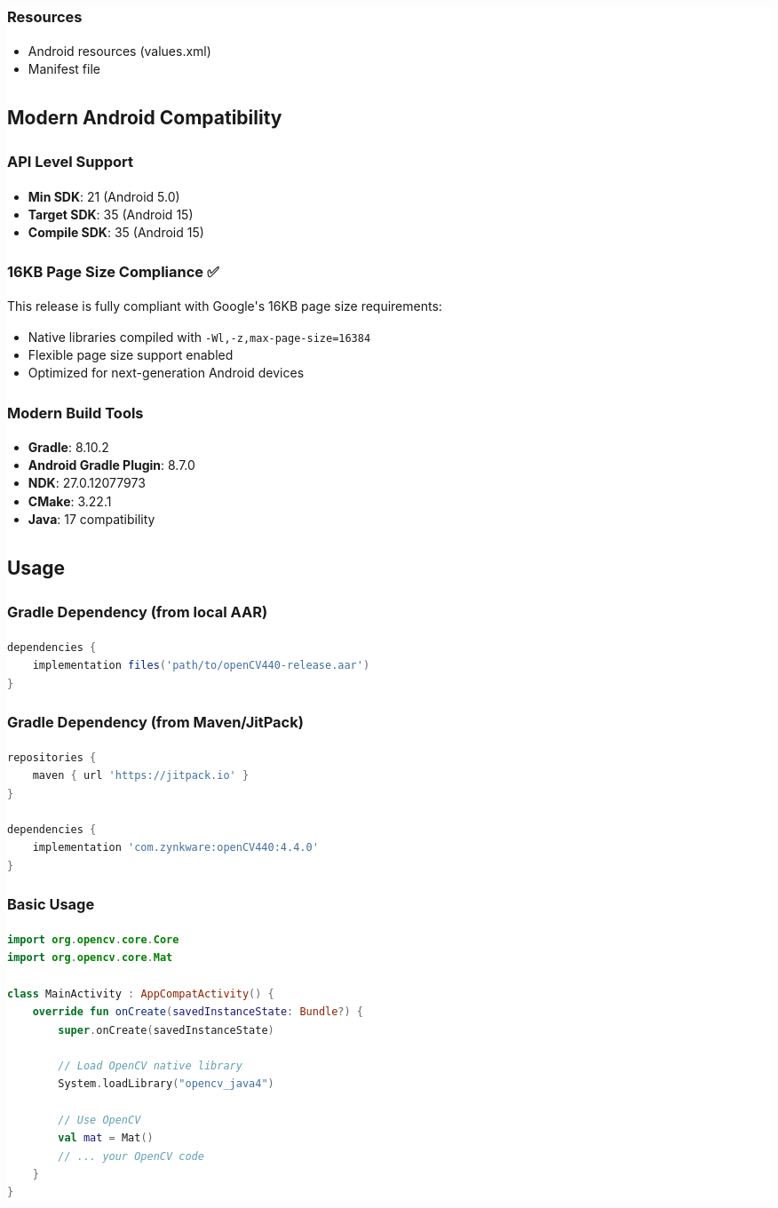 ### Resources
- Android resources (values.xml)
- Manifest file

## Modern Android Compatibility

### API Level Support
- **Min SDK**: 21 (Android 5.0)
- **Target SDK**: 35 (Android 15)
- **Compile SDK**: 35 (Android 15)

### 16KB Page Size Compliance ✅
This release is fully compliant with Google's 16KB page size requirements:
- Native libraries compiled with `-Wl,-z,max-page-size=16384`
- Flexible page size support enabled
- Optimized for next-generation Android devices

### Modern Build Tools
- **Gradle**: 8.10.2
- **Android Gradle Plugin**: 8.7.0
- **NDK**: 27.0.12077973
- **CMake**: 3.22.1
- **Java**: 17 compatibility

## Usage

### Gradle Dependency (from local AAR)
```gradle
dependencies {
    implementation files('path/to/openCV440-release.aar')
}
```

### Gradle Dependency (from Maven/JitPack)
```gradle
repositories {
    maven { url 'https://jitpack.io' }
}

dependencies {
    implementation 'com.zynkware:openCV440:4.4.0'
}
```

### Basic Usage
```kotlin
import org.opencv.core.Core
import org.opencv.core.Mat

class MainActivity : AppCompatActivity() {
    override fun onCreate(savedInstanceState: Bundle?) {
        super.onCreate(savedInstanceState)
        
        // Load OpenCV native library
        System.loadLibrary("opencv_java4")
        
        // Use OpenCV
        val mat = Mat()
        // ... your OpenCV code
    }
}
```